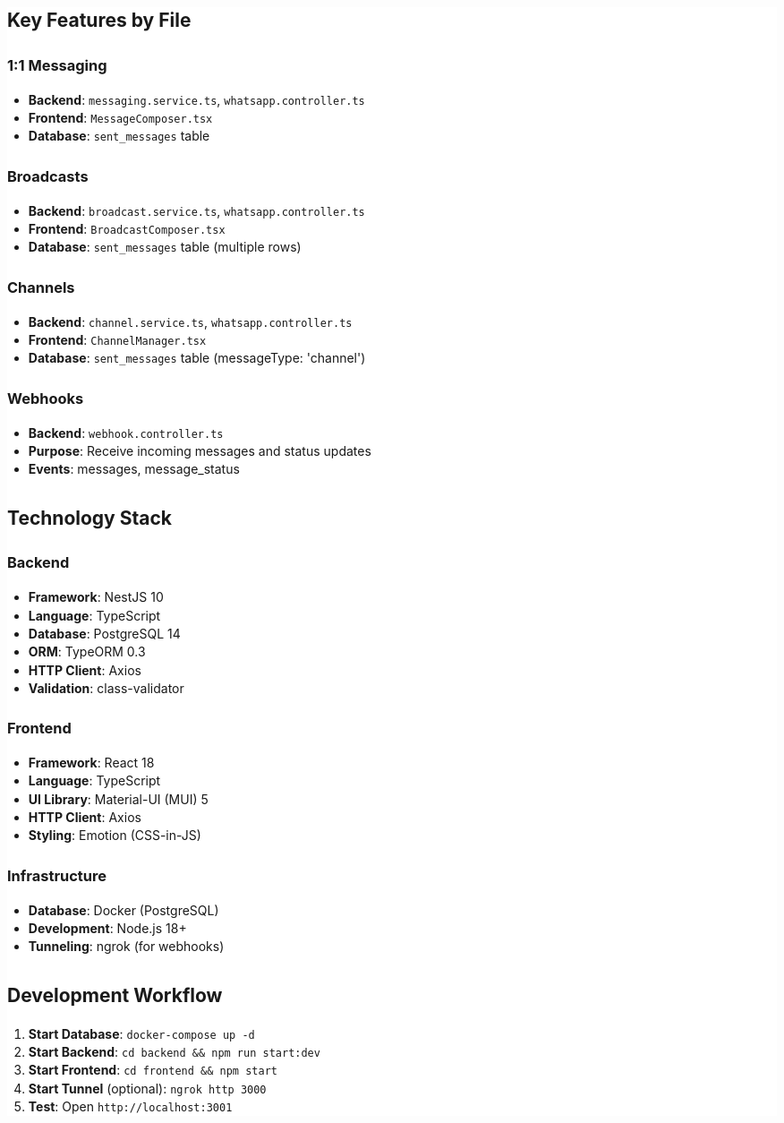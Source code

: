 ## Key Features by File

### 1:1 Messaging
- **Backend**: `messaging.service.ts`, `whatsapp.controller.ts`
- **Frontend**: `MessageComposer.tsx`
- **Database**: `sent_messages` table

### Broadcasts
- **Backend**: `broadcast.service.ts`, `whatsapp.controller.ts`
- **Frontend**: `BroadcastComposer.tsx`
- **Database**: `sent_messages` table (multiple rows)

### Channels
- **Backend**: `channel.service.ts`, `whatsapp.controller.ts`
- **Frontend**: `ChannelManager.tsx`
- **Database**: `sent_messages` table (messageType: 'channel')

### Webhooks
- **Backend**: `webhook.controller.ts`
- **Purpose**: Receive incoming messages and status updates
- **Events**: messages, message_status

## Technology Stack

### Backend
- **Framework**: NestJS 10
- **Language**: TypeScript
- **Database**: PostgreSQL 14
- **ORM**: TypeORM 0.3
- **HTTP Client**: Axios
- **Validation**: class-validator

### Frontend
- **Framework**: React 18
- **Language**: TypeScript
- **UI Library**: Material-UI (MUI) 5
- **HTTP Client**: Axios
- **Styling**: Emotion (CSS-in-JS)

### Infrastructure
- **Database**: Docker (PostgreSQL)
- **Development**: Node.js 18+
- **Tunneling**: ngrok (for webhooks)

## Development Workflow

1. **Start Database**: `docker-compose up -d`
2. **Start Backend**: `cd backend && npm run start:dev`
3. **Start Frontend**: `cd frontend && npm start`
4. **Start Tunnel** (optional): `ngrok http 3000`
5. **Test**: Open `http://localhost:3001`
